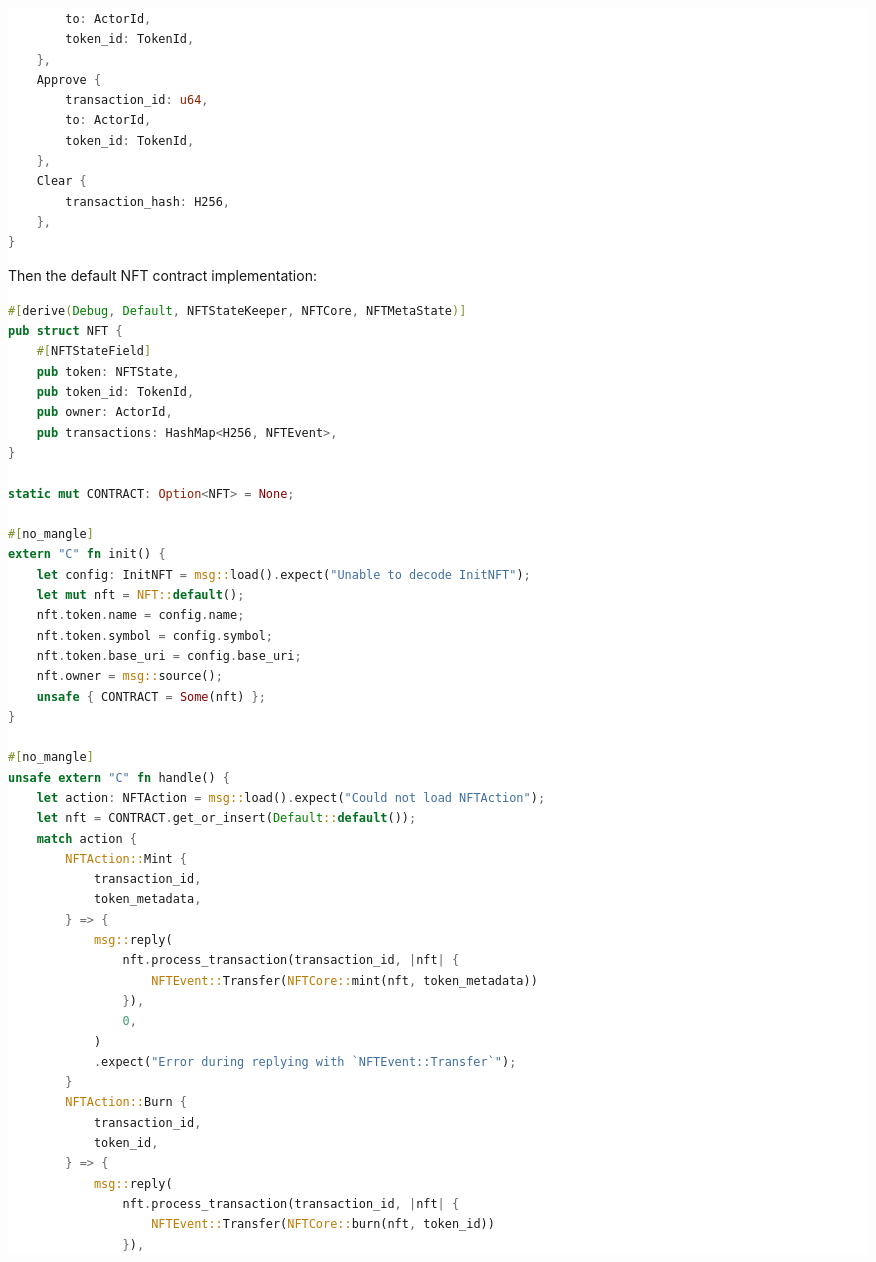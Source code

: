 ```rust
        to: ActorId,
        token_id: TokenId,
    },
    Approve {
        transaction_id: u64,
        to: ActorId,
        token_id: TokenId,
    },
    Clear {
        transaction_hash: H256,
    },
}
```

Then the default NFT contract implementation:

```rust
#[derive(Debug, Default, NFTStateKeeper, NFTCore, NFTMetaState)]
pub struct NFT {
    #[NFTStateField]
    pub token: NFTState,
    pub token_id: TokenId,
    pub owner: ActorId,
    pub transactions: HashMap<H256, NFTEvent>,
}

static mut CONTRACT: Option<NFT> = None;

#[no_mangle]
extern "C" fn init() {
    let config: InitNFT = msg::load().expect("Unable to decode InitNFT");
    let mut nft = NFT::default();
    nft.token.name = config.name;
    nft.token.symbol = config.symbol;
    nft.token.base_uri = config.base_uri;
    nft.owner = msg::source();
    unsafe { CONTRACT = Some(nft) };
}

#[no_mangle]
unsafe extern "C" fn handle() {
    let action: NFTAction = msg::load().expect("Could not load NFTAction");
    let nft = CONTRACT.get_or_insert(Default::default());
    match action {
        NFTAction::Mint {
            transaction_id,
            token_metadata,
        } => {
            msg::reply(
                nft.process_transaction(transaction_id, |nft| {
                    NFTEvent::Transfer(NFTCore::mint(nft, token_metadata))
                }),
                0,
            )
            .expect("Error during replying with `NFTEvent::Transfer`");
        }
        NFTAction::Burn {
            transaction_id,
            token_id,
        } => {
            msg::reply(
                nft.process_transaction(transaction_id, |nft| {
                    NFTEvent::Transfer(NFTCore::burn(nft, token_id))
                }),
```
